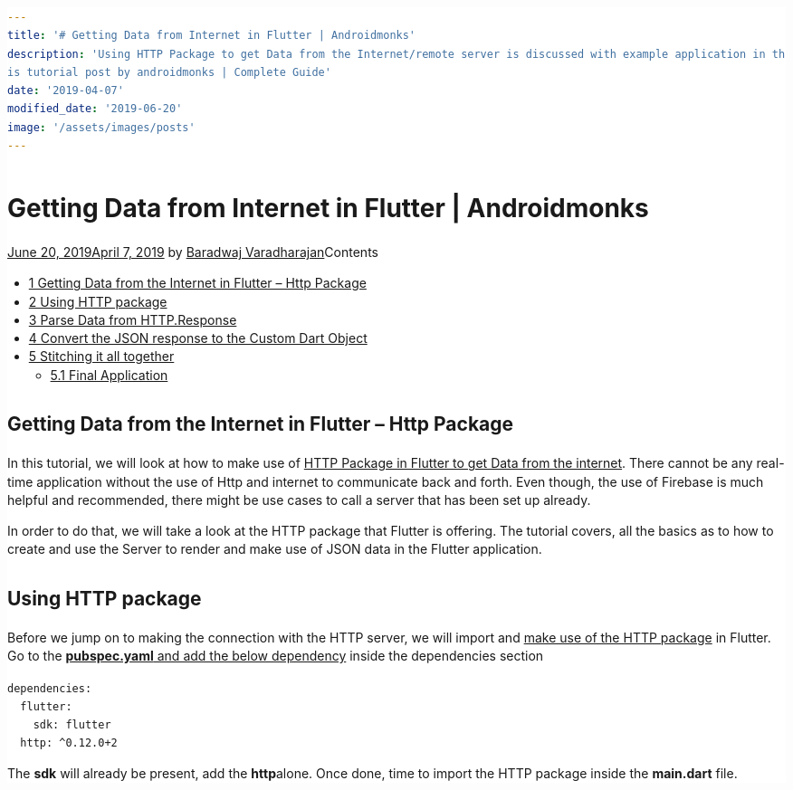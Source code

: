 ```yaml
---
title: '# Getting Data from Internet in Flutter | Androidmonks'
description: 'Using HTTP Package to get Data from the Internet/remote server is discussed with example application in this tutorial post by androidmonks | Complete Guide'
date: '2019-04-07'
modified_date: '2019-06-20'
image: '/assets/images/posts'
---
```

# Getting Data from Internet in Flutter | Androidmonks

 [June 20, 2019April 7, 2019](https://androidmonks.com/data-from-internet-flutter/ "3:30 am") by [Baradwaj Varadharajan](https://androidmonks.com/author/admin/ "View all posts by Baradwaj Varadharajan")Contents

* [1 Getting Data from the Internet in Flutter – Http Package](#Getting_Data_from_the_Internet_in_Flutter_8211_Http_Package)
* [2 Using HTTP package](#Using_HTTP_package)
* [3 Parse Data from HTTP.Response](#Parse_Data_from_HTTPResponse)
* [4 Convert the JSON response to the Custom Dart Object](#Convert_the_JSON_response_to_the_Custom_Dart_Object)
* [5 Stitching it all together](#Stitching_it_all_together)
	+ [5.1 Final Application](#Final_Application)
## Getting Data from the Internet in Flutter – Http Package

In this tutorial, we will look at how to make use of [HTTP Package in Flutter to get Data from the internet](https://androidmonks.com/data-from-internet-flutter/). There cannot be any real-time application without the use of Http and internet to communicate back and forth. Even though, the use of Firebase is much helpful and recommended, there might be use cases to call a server that has been set up already.

In order to do that, we will take a look at the HTTP package that Flutter is offering. The tutorial covers, all the basics as to how to create and use the Server to render and make use of JSON data in the Flutter application.

## 

## Using HTTP package

Before we jump on to making the connection with the HTTP server, we will import and [make use of the HTTP package](https://androidmonks.com/data-from-internet-flutter/) in Flutter. Go to the [**pubspec.yaml** and add the below dependency](https://androidmonks.com/scaffold-flutter/) inside the dependencies section


```
dependencies:
  flutter:
    sdk: flutter
  http: ^0.12.0+2
```
The **sdk** will already be present, add the **http**alone. Once done, time to import the HTTP package inside the **main.dart** file.
